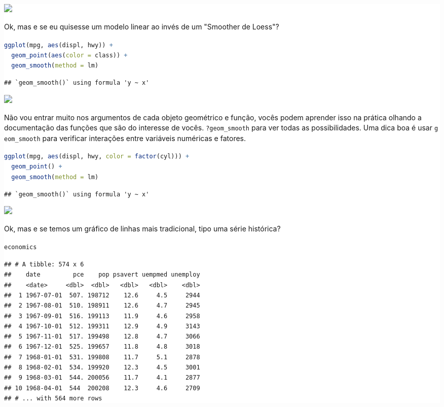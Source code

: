 <img src="/courses/tidyverse/dia3_files/figure-html/unnamed-chunk-14-1.png" width="672" />

Ok, mas e se eu quisesse um modelo linear ao invés de um "Smoother de Loess"?


```r
ggplot(mpg, aes(displ, hwy)) + 
  geom_point(aes(color = class)) +
  geom_smooth(method = lm)
```

```
## `geom_smooth()` using formula 'y ~ x'
```

<img src="/courses/tidyverse/dia3_files/figure-html/unnamed-chunk-15-1.png" width="672" />

Não vou entrar muito nos argumentos de cada objeto geométrico e função, vocês podem aprender isso na prática olhando a documentação das funções que são do interesse de vocês. `?geom_smooth` para ver todas as possibilidades. Uma dica boa é usar `geom_smooth` para verificar interações entre variáveis numéricas e fatores.


```r
ggplot(mpg, aes(displ, hwy, color = factor(cyl))) + 
  geom_point() +
  geom_smooth(method = lm)
```

```
## `geom_smooth()` using formula 'y ~ x'
```

<img src="/courses/tidyverse/dia3_files/figure-html/unnamed-chunk-16-1.png" width="672" />

Ok, mas e se temos um gráfico de linhas mais tradicional, tipo uma série histórica?


```r
economics
```

```
## # A tibble: 574 x 6
##    date         pce    pop psavert uempmed unemploy
##    <date>     <dbl>  <dbl>   <dbl>   <dbl>    <dbl>
##  1 1967-07-01  507. 198712    12.6     4.5     2944
##  2 1967-08-01  510. 198911    12.6     4.7     2945
##  3 1967-09-01  516. 199113    11.9     4.6     2958
##  4 1967-10-01  512. 199311    12.9     4.9     3143
##  5 1967-11-01  517. 199498    12.8     4.7     3066
##  6 1967-12-01  525. 199657    11.8     4.8     3018
##  7 1968-01-01  531. 199808    11.7     5.1     2878
##  8 1968-02-01  534. 199920    12.3     4.5     3001
##  9 1968-03-01  544. 200056    11.7     4.1     2877
## 10 1968-04-01  544  200208    12.3     4.6     2709
## # ... with 564 more rows
```
